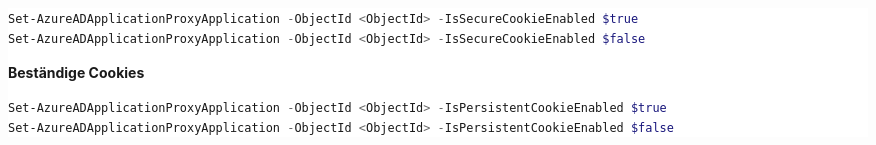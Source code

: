 ```powershell
Set-AzureADApplicationProxyApplication -ObjectId <ObjectId> -IsSecureCookieEnabled $true 
Set-AzureADApplicationProxyApplication -ObjectId <ObjectId> -IsSecureCookieEnabled $false 
```

**Beständige Cookies**

```powershell
Set-AzureADApplicationProxyApplication -ObjectId <ObjectId> -IsPersistentCookieEnabled $true 
Set-AzureADApplicationProxyApplication -ObjectId <ObjectId> -IsPersistentCookieEnabled $false 
```
